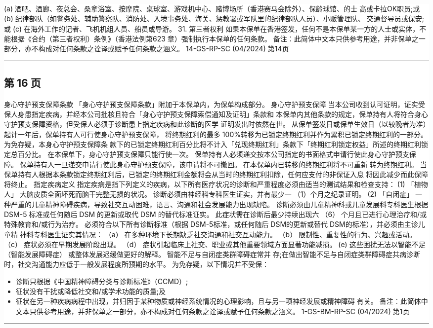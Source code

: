 (a) 酒吧、酒廊、夜总会、桑拿浴室、按摩院、桌球室、游戏机中心、赌博场所（香港赛马会除外）、保龄球馆、的士
高或卡拉OK职员;或
(b) 纪律部队（如警务处、辅助警察队、消防处、入境事务处、海关、惩教署或军队里的纪律部队人员）、小贩管理队、
交通督导员或保安;或
(c) 在海外工作的记者、飞机机组人员、船员或导游。
31. 第三者权利
如果本保单在香港签发，任何不是本保单某一方的人士或实体，不能根据《合约（第三者权利）条例》（香港法例第623
章）强制执行本保单的任何条款。
备注︰此简体中文本只供参考用途，并非保单之一部分，亦不构成对任何条款之诠译或赋予任何条款之涵义。
14-GS-RP-SC (04/2024) 第14页

---

## 第 16 页

身心守护预支保障条款
「身心守护预支保障条款」附加于本保单内，为保单构成部分。
身心守护预支保障
当本公司收到认可证明，证实受保人身患指定疾病，并经本公司批核且符合「身心守护预支保障索偿通知及证明」条款和
本保单内其他条款的规定，保单持有人将符合身心守护预支保障资格，但受保人必须于诊断患上指定疾病和此诊断的医学
证明发出时依然在世。 从保单签发日或保单生效日（以较晚者为准）起计一年后，保单持有人可行使身心守护预支保障，
将终期红利的最多 100%转移为已锁定终期红利并作为累积已锁定终期红利的一部分。 为免存疑，本身心守护预支保障条
款下的已锁定终期红利百分比将不计入「兑现终期红利」条款下「终期红利锁定权益」所述的终期红利锁定总百分比。
在本保单下，身心守护预支保障只能行使一次。 保单持有人必须递交按本公司指定的书面格式申请行使此身心守护预支保
障。 保单持有人一旦递交申请行使此身心守护预支保障，该申请将不可撤回。 在本保单内已转移的终期红利将不可重新
转为终期红利。
当保单持有人根据本条款锁定终期红利后，已锁定的终期红利金额将会从当时的终期红利扣除，任何应支付的非保证入息
将因此减少而此保障将终止。
指定疾病定义
指定疾病是指下列定义的疾病，以下所有医疗状况的诊断和严重程度必须由适当的测试结果和检查支持：
(1) 「植物人」
大脑皮质全面坏死而脑干完整无损的状况。 诊断必须由神经科专科医生证实，并有最少一 （1）个月之纪录证明。
(2) 「自闭症」
一种严重的儿童精神障碍疾病，导致社交互动困难，语言、沟通和社会发展能力出现缺陷。
诊断必须由儿童精神科或儿童发展科专科医生根据 DSM-5 标准或任何随后 DSM 的更新或取代 DSM 的替代标准证实。
此症状需在诊断后最少持续出现六 （6） 个月且已进行心理治疗和/或特殊教育和/或行为治疗。
必须符合以下所有诊断标准（根据 DSM-5标准，或任何随后 DSM的更新或替代 DSM的标准），并必须由主诊儿童精
神科专科医生证实其情况：
（a） 在多种环境下长期缺乏社交沟通和社交互动能力。
（b） 限制性、重复性的行为、兴趣或活动。
（c） 症状必须在早期发展阶段出现。
（d） 症状引起临床上社交、职业或其他重要领域方面显著功能减损。
(e) 这些困扰无法以智能不足（智能发展障碍症） 或整体发展迟缓做更好的解释。 智能不足与自闭症类群障碍症常并
存;在做出智能不足与自闭症类群障碍症共病诊断时，社交沟通能力应低于一般发展程度所预期的水平。
为免存疑，以下情况并不受保：
- 诊断只根据《中国精神障碍分类与诊断标准》（CCMD）;
- 征状没有干扰或降低社交和/或学术功能的质量;及
- 征状在另一种疾病病程中出现，并归因于某种物质或神经系统情况的心理影响，且与另一项神经发展或精神障碍
有关。
备注︰此简体中文本只供参考用途，并非保单之一部分，亦不构成对任何条款之诠译或赋予任何条款之涵义。
1-GS-BM-RP-SC (04/2024) 第1页

---